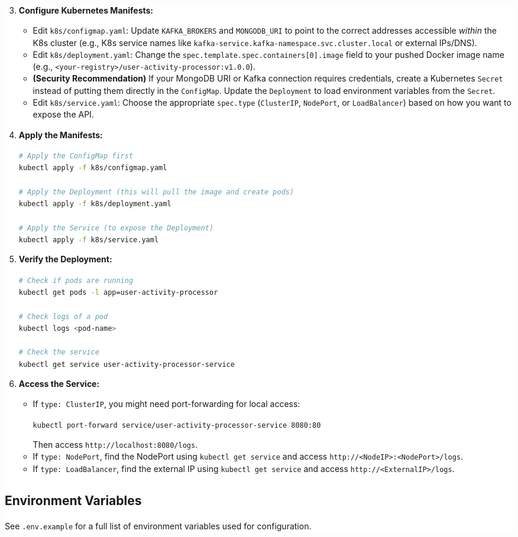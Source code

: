 3.  **Configure Kubernetes Manifests:**
    *   Edit `k8s/configmap.yaml`: Update `KAFKA_BROKERS` and `MONGODB_URI` to point to the correct addresses accessible *within* the K8s cluster (e.g., K8s service names like `kafka-service.kafka-namespace.svc.cluster.local` or external IPs/DNS).
    *   Edit `k8s/deployment.yaml`: Change the `spec.template.spec.containers[0].image` field to your pushed Docker image name (e.g., `<your-registry>/user-activity-processor:v1.0.0`).
    *   **(Security Recommendation)** If your MongoDB URI or Kafka connection requires credentials, create a Kubernetes `Secret` instead of putting them directly in the `ConfigMap`. Update the `Deployment` to load environment variables from the `Secret`.
    *   Edit `k8s/service.yaml`: Choose the appropriate `spec.type` (`ClusterIP`, `NodePort`, or `LoadBalancer`) based on how you want to expose the API.

4.  **Apply the Manifests:**
    ```bash
    # Apply the ConfigMap first
    kubectl apply -f k8s/configmap.yaml

    # Apply the Deployment (this will pull the image and create pods)
    kubectl apply -f k8s/deployment.yaml

    # Apply the Service (to expose the Deployment)
    kubectl apply -f k8s/service.yaml
    ```

5.  **Verify the Deployment:**
    ```bash
    # Check if pods are running
    kubectl get pods -l app=user-activity-processor

    # Check logs of a pod
    kubectl logs <pod-name>

    # Check the service
    kubectl get service user-activity-processor-service
    ```

6.  **Access the Service:**
    *   If `type: ClusterIP`, you might need port-forwarding for local access:
        ```bash
        kubectl port-forward service/user-activity-processor-service 8080:80
        ```
        Then access `http://localhost:8080/logs`.
    *   If `type: NodePort`, find the NodePort using `kubectl get service` and access `http://<NodeIP>:<NodePort>/logs`.
    *   If `type: LoadBalancer`, find the external IP using `kubectl get service` and access `http://<ExternalIP>/logs`.

## Environment Variables

See `.env.example` for a full list of environment variables used for configuration. 